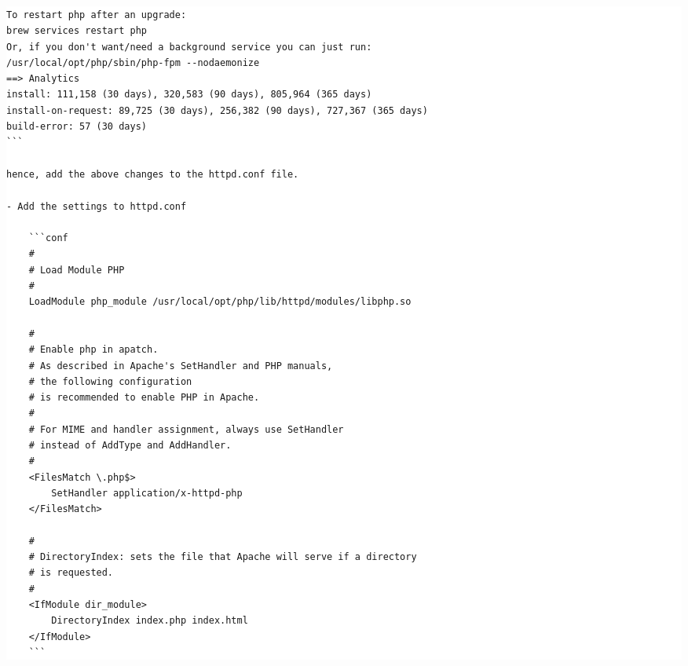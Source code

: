 	To restart php after an upgrade:
	brew services restart php
	Or, if you don't want/need a background service you can just run:
	/usr/local/opt/php/sbin/php-fpm --nodaemonize
	==> Analytics
	install: 111,158 (30 days), 320,583 (90 days), 805,964 (365 days)
	install-on-request: 89,725 (30 days), 256,382 (90 days), 727,367 (365 days)
	build-error: 57 (30 days)
	```

	hence, add the above changes to the httpd.conf file.

	- Add the settings to httpd.conf

		```conf
		#
		# Load Module PHP
		#
		LoadModule php_module /usr/local/opt/php/lib/httpd/modules/libphp.so

		#
		# Enable php in apatch.
		# As described in Apache's SetHandler and PHP manuals,
		# the following configuration
		# is recommended to enable PHP in Apache.
		#
		# For MIME and handler assignment, always use SetHandler 
		# instead of AddType and AddHandler.
		#
		<FilesMatch \.php$>
			SetHandler application/x-httpd-php
		</FilesMatch>

		#
		# DirectoryIndex: sets the file that Apache will serve if a directory
		# is requested.
		#
		<IfModule dir_module>
			DirectoryIndex index.php index.html
		</IfModule>
		```
